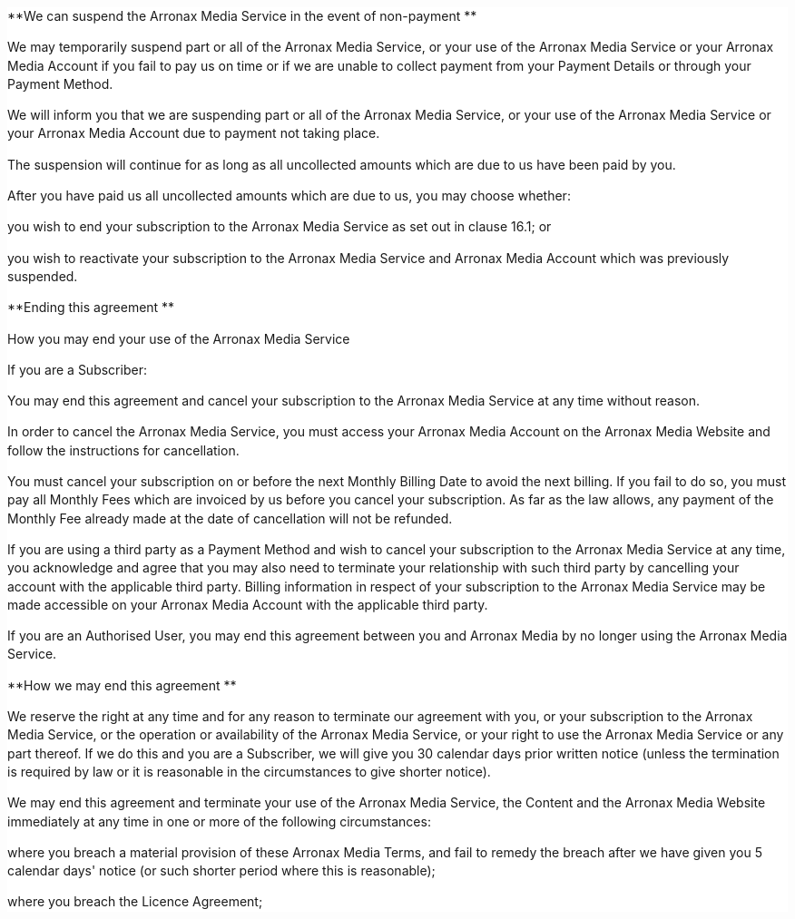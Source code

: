 **We can suspend the Arronax Media Service in the event of non-payment **

We may temporarily suspend part or all of the Arronax Media Service, or your use of the Arronax Media Service or your Arronax Media Account if you fail to pay us on time or if we are unable to collect payment from your Payment Details or through your Payment Method. 

We will inform you that we are suspending part or all of the Arronax Media Service, or your use of the Arronax Media Service or your Arronax Media Account due to payment not taking place. 

The suspension will continue for as long as all uncollected amounts which are due to us have been paid by you. 

After you have paid us all uncollected amounts which are due to us, you may choose whether: 

you wish to end your subscription to the Arronax Media Service as set out in clause 16.1; or 

you wish to reactivate your subscription to the Arronax Media Service and Arronax Media Account which was previously suspended. 

**Ending this agreement **

How you may end your use of the Arronax Media Service 

If you are a Subscriber: 

You may end this agreement and cancel your subscription to the Arronax Media Service at any time without reason. 

In order to cancel the Arronax Media Service, you must access your Arronax Media Account on the Arronax Media Website and follow the instructions for cancellation. 

You must cancel your subscription on or before the next Monthly Billing Date to avoid the next billing. If you fail to do so, you must pay all Monthly Fees which are invoiced by us before you cancel your subscription. As far as the law allows, any payment of the Monthly Fee already made at the date of cancellation will not be refunded. 

If you are using a third party as a Payment Method and wish to cancel your subscription to the Arronax Media Service at any time, you acknowledge and agree that you may also need to terminate your relationship with such third party by cancelling your account with the applicable third party. Billing information in respect of your subscription to the Arronax Media Service may be made accessible on your Arronax Media Account with the applicable third party. 

If you are an Authorised User, you may end this agreement between you and Arronax Media by no longer using the Arronax Media Service. 

**How we may end this agreement **

We reserve the right at any time and for any reason to terminate our agreement with you, or your subscription to the Arronax Media Service, or the operation or availability of the Arronax Media Service, or your right to use the Arronax Media Service or any part thereof. If we do this and you are a Subscriber, we will give you 30 calendar days prior written notice (unless the termination is required by law or it is reasonable in the circumstances to give shorter notice). 

We may end this agreement and terminate your use of the Arronax Media Service, the Content and the Arronax Media Website immediately at any time in one or more of the following circumstances: 

where you breach a material provision of these Arronax Media Terms, and fail to remedy the breach after we have given you 5 calendar days' notice (or such shorter period where this is reasonable); 

where you breach the Licence Agreement; 
